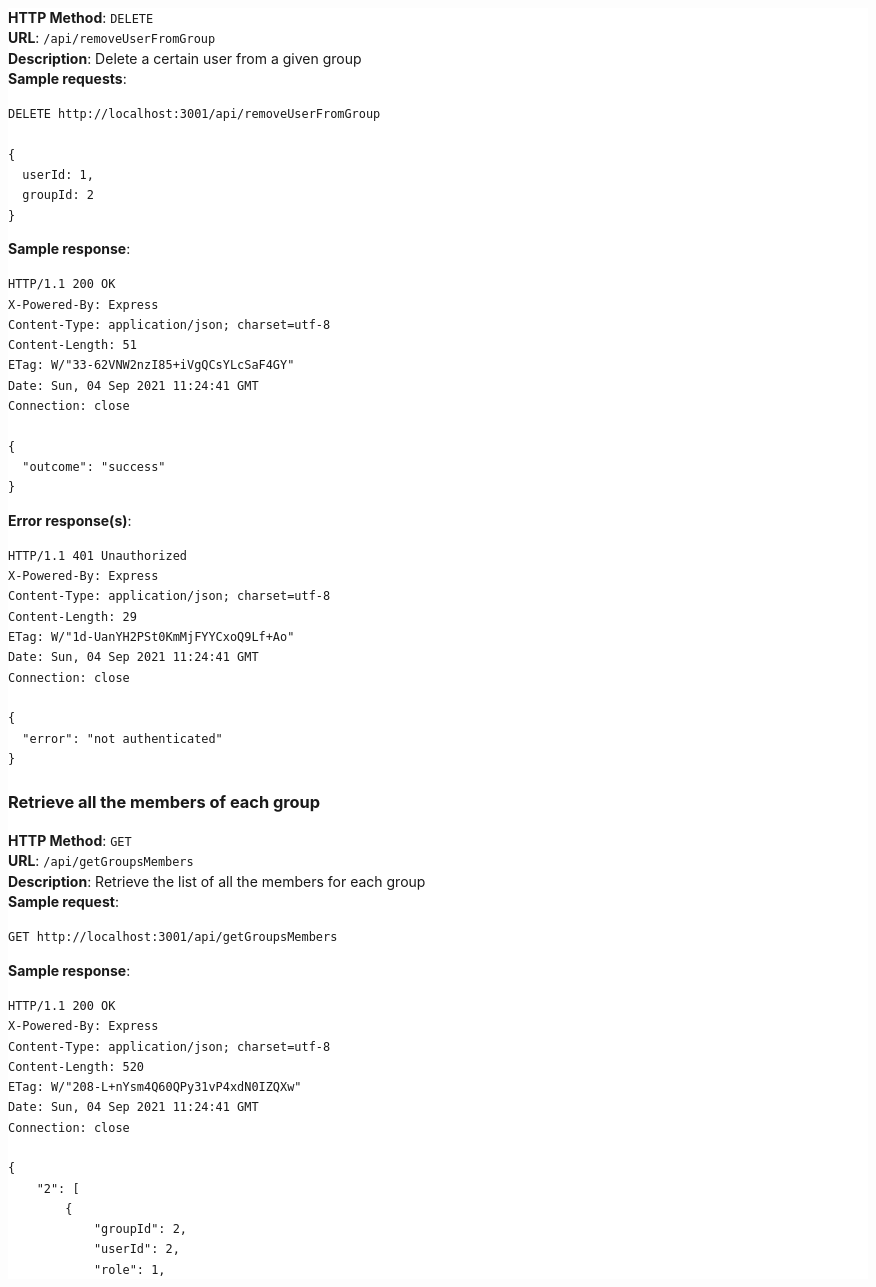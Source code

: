 **HTTP Method**: `DELETE` <br/>
**URL**: `/api/removeUserFromGroup` <br/>
**Description**: Delete a certain user from a given group<br/>
**Sample requests**: <br/>
```http
DELETE http://localhost:3001/api/removeUserFromGroup

{
  userId: 1,
  groupId: 2
}
```
**Sample response**: <br/>
```http
HTTP/1.1 200 OK
X-Powered-By: Express
Content-Type: application/json; charset=utf-8
Content-Length: 51
ETag: W/"33-62VNW2nzI85+iVgQCsYLcSaF4GY"
Date: Sun, 04 Sep 2021 11:24:41 GMT
Connection: close

{
  "outcome": "success"
}
```
**Error response(s)**: <br/>
```http
HTTP/1.1 401 Unauthorized
X-Powered-By: Express
Content-Type: application/json; charset=utf-8
Content-Length: 29
ETag: W/"1d-UanYH2PSt0KmMjFYYCxoQ9Lf+Ao"
Date: Sun, 04 Sep 2021 11:24:41 GMT
Connection: close

{
  "error": "not authenticated"
}
```

### Retrieve all the members of each group

**HTTP Method**: `GET` <br/>
**URL**: `/api/getGroupsMembers` <br/>
**Description**: Retrieve the list of all the members for each group <br/>
**Sample request**: <br/>
```http
GET http://localhost:3001/api/getGroupsMembers
```
**Sample response**: <br/>
```http
HTTP/1.1 200 OK
X-Powered-By: Express
Content-Type: application/json; charset=utf-8
Content-Length: 520
ETag: W/"208-L+nYsm4Q60QPy31vP4xdN0IZQXw"
Date: Sun, 04 Sep 2021 11:24:41 GMT
Connection: close

{
    "2": [
        {
            "groupId": 2,
            "userId": 2,
            "role": 1,
```